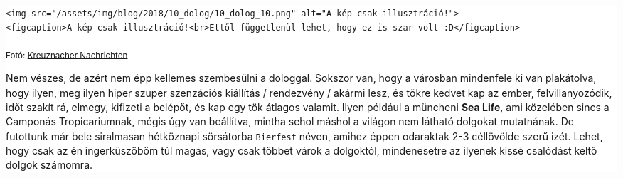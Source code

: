     <img src="/assets/img/blog/2018/10_dolog/10_dolog_10.png" alt="A kép csak illusztráció!">
    <figcaption>A kép csak illusztráció!<br>Ettől függetlenül lehet, hogy ez is szar volt :D</figcaption>
</figure>
<sub>Fotó: <a target="_blank" href="http://www.kreuznachernachrichten.de/">Kreuznacher Nachrichten</a></sub>

Nem vészes, de azért nem épp kellemes szembesülni a dologgal. Sokszor van, hogy a városban
mindenfele ki van plakátolva, hogy ilyen, meg ilyen hiper szuper szenzációs kiállítás / rendezvény / akármi lesz, és tökre
kedvet kap az ember, felvillanyozódik, időt szakít rá, elmegy, kifizeti a belépőt, és kap egy tök átlagos valamit.
Ilyen például a müncheni **Sea Life**, ami közelében sincs a Camponás Tropicariumnak, mégis úgy van beállítva, mintha
sehol máshol a világon nem látható dolgokat mutatnának. De futottunk már bele siralmasan hétköznapi sörsátorba
`Bierfest` néven, amihez éppen odaraktak 2-3 céllövölde szerű izét. Lehet, hogy csak az én ingerküszöböm túl magas, vagy
csak többet várok a dolgoktól, mindenesetre az ilyenek kissé csalódást keltő dolgok számomra.
